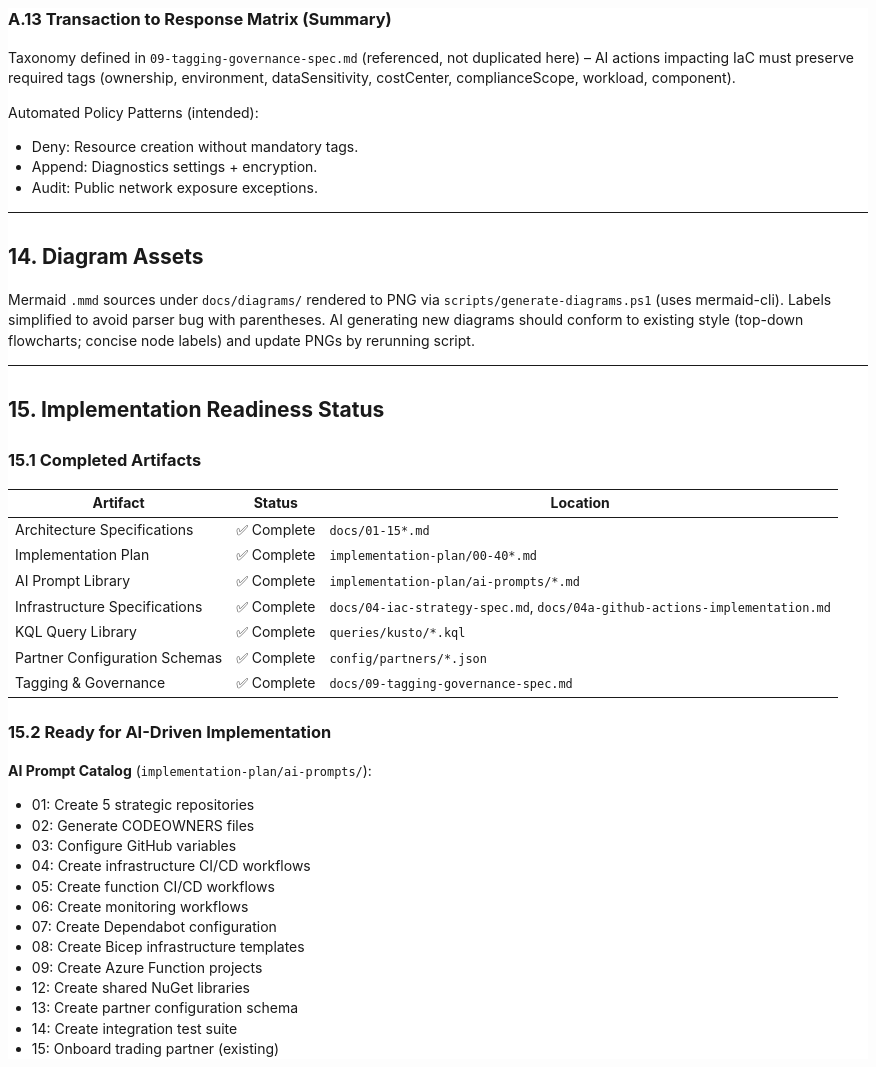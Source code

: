 ### A.13 Transaction to Response Matrix (Summary)

Taxonomy defined in `09-tagging-governance-spec.md` (referenced, not duplicated here) – AI actions impacting IaC must preserve required tags (ownership, environment, dataSensitivity, costCenter, complianceScope, workload, component).

Automated Policy Patterns (intended):

- Deny: Resource creation without mandatory tags.
- Append: Diagnostics settings + encryption.
- Audit: Public network exposure exceptions.

---

## 14. Diagram Assets

Mermaid `.mmd` sources under `docs/diagrams/` rendered to PNG via `scripts/generate-diagrams.ps1` (uses mermaid-cli). Labels simplified to avoid parser bug with parentheses. AI generating new diagrams should conform to existing style (top-down flowcharts; concise node labels) and update PNGs by rerunning script.

---

## 15. Implementation Readiness Status

### 15.1 Completed Artifacts

| Artifact | Status | Location |
|----------|--------|----------|
| Architecture Specifications | ✅ Complete | `docs/01-15*.md` |
| Implementation Plan | ✅ Complete | `implementation-plan/00-40*.md` |
| AI Prompt Library | ✅ Complete | `implementation-plan/ai-prompts/*.md` |
| Infrastructure Specifications | ✅ Complete | `docs/04-iac-strategy-spec.md`, `docs/04a-github-actions-implementation.md` |
| KQL Query Library | ✅ Complete | `queries/kusto/*.kql` |
| Partner Configuration Schemas | ✅ Complete | `config/partners/*.json` |
| Tagging & Governance | ✅ Complete | `docs/09-tagging-governance-spec.md` |

### 15.2 Ready for AI-Driven Implementation

**AI Prompt Catalog** (`implementation-plan/ai-prompts/`):
- 01: Create 5 strategic repositories
- 02: Generate CODEOWNERS files
- 03: Configure GitHub variables
- 04: Create infrastructure CI/CD workflows
- 05: Create function CI/CD workflows
- 06: Create monitoring workflows
- 07: Create Dependabot configuration
- 08: Create Bicep infrastructure templates
- 09: Create Azure Function projects
- 12: Create shared NuGet libraries
- 13: Create partner configuration schema
- 14: Create integration test suite
- 15: Onboard trading partner (existing)
